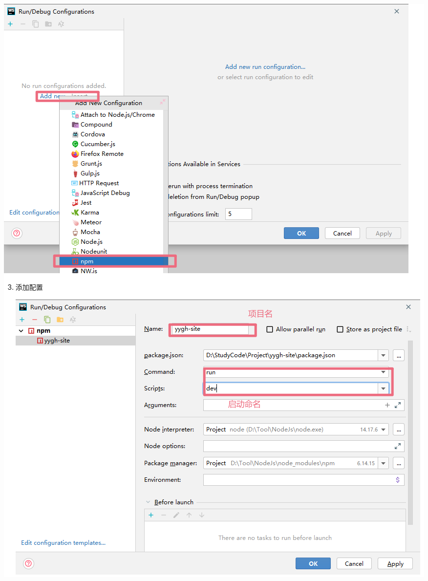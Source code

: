    ![image-20211207085056984](README.assets/image-20211207085056984.png)

3. 添加配置

   ![image-20211207085222504](README.assets/image-20211207085222504.png)
